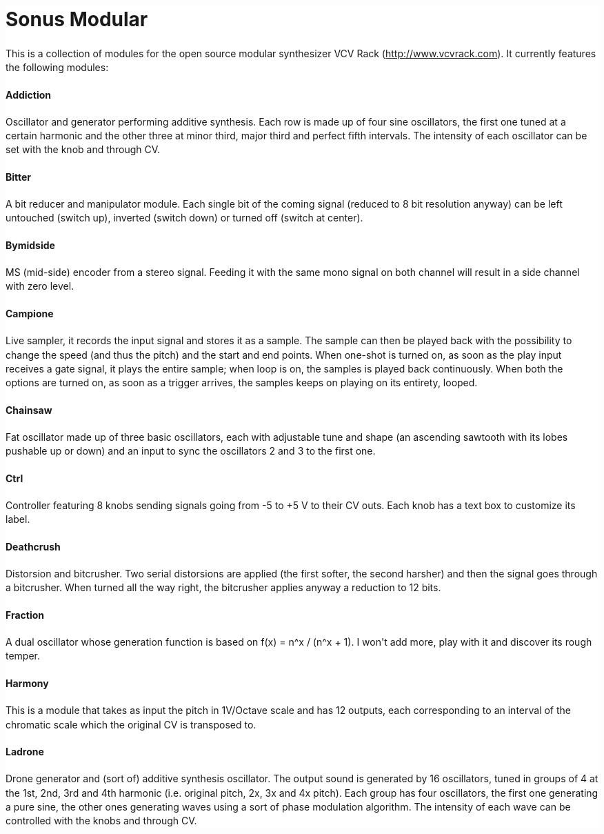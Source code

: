 # Sonus Modular

This is a collection of modules for the open source modular synthesizer VCV Rack (http://www.vcvrack.com).
It currently features the following modules:

#### Addiction
Oscillator and generator performing additive synthesis. Each row is made up of four sine oscillators, the first one tuned at a certain harmonic and the other three at minor third, major third and perfect fifth intervals. The intensity of each oscillator can be set with the knob and through CV.

#### Bitter
A bit reducer and manipulator module. Each single bit of the coming signal (reduced to 8 bit resolution anyway) can be left untouched (switch up), inverted (switch down) or turned off (switch at center).

#### Bymidside
MS (mid-side) encoder from a stereo signal. Feeding it with the same mono signal on both channel will result in a side channel with zero level.

#### Campione
Live sampler, it records the input signal and stores it as a sample. The sample can then be played back with the possibility to change the speed (and thus the pitch) and the start and end points. When one-shot is turned on, as soon as the play input receives a gate signal, it plays the entire sample; when loop is on, the samples is played back continuously. When both the options are turned on, as soon as a trigger arrives, the samples keeps on playing on its entirety, looped.

#### Chainsaw
Fat oscillator made up of three basic oscillators, each with adjustable tune and shape (an ascending sawtooth with its lobes pushable up or down) and an input to sync the oscillators 2 and 3 to the first one.

#### Ctrl
Controller featuring 8 knobs sending signals going from -5 to +5 V to their CV outs. Each knob has a text box to customize its label.

#### Deathcrush
Distorsion and bitcrusher. Two serial distorsions are applied (the first softer, the second harsher) and then the signal goes through a bitcrusher. When turned all the way right, the bitcrusher applies anyway a reduction to 12 bits.

#### Fraction
A dual oscillator whose generation function is based on f(x) = n^x / (n^x + 1). I won't add more, play with it and discover its rough temper.

#### Harmony
This is a module that takes as input the pitch in 1V/Octave scale and has 12 outputs, each corresponding to an interval of the chromatic scale which the original CV is transposed to.

#### Ladrone
Drone generator and (sort of) additive synthesis oscillator. The output sound is generated by 16 oscillators, tuned in groups of 4 at the 1st, 2nd, 3rd and 4th harmonic (i.e. original pitch, 2x, 3x and 4x pitch). Each group has four oscillators, the first one generating a pure sine, the other ones generating waves using a sort of phase modulation algorithm. The intensity of each wave can be controlled with the knobs and through CV.
